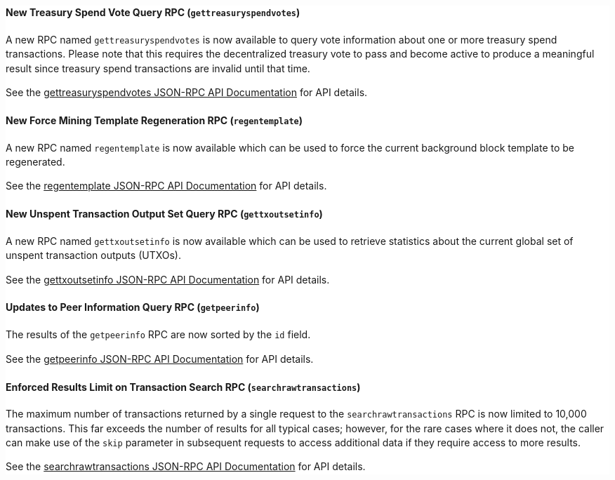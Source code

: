 #### New Treasury Spend Vote Query RPC (`gettreasuryspendvotes`)

A new RPC named `gettreasuryspendvotes` is now available to query vote
information about one or more treasury spend transactions.  Please note that
this requires the decentralized treasury vote to pass and become active to
produce a meaningful result since treasury spend transactions are invalid until
that time.

See the
[gettreasuryspendvotes JSON-RPC API Documentation](https://github.com/decred/dcrd/blob/master/docs/json_rpc_api.mediawiki#gettreasuryspendvotes)
for API details.

#### New Force Mining Template Regeneration RPC (`regentemplate`)

A new RPC named `regentemplate` is now available which can be used to force the
current background block template to be regenerated.

See the
[regentemplate JSON-RPC API Documentation](https://github.com/decred/dcrd/blob/master/docs/json_rpc_api.mediawiki#regentemplate)
for API details.

#### New Unspent Transaction Output Set Query RPC (`gettxoutsetinfo`)

A new RPC named `gettxoutsetinfo` is now available which can be used to retrieve
statistics about the current global set of unspent transaction outputs (UTXOs).

See the
[gettxoutsetinfo JSON-RPC API Documentation](https://github.com/decred/dcrd/blob/master/docs/json_rpc_api.mediawiki#gettxoutsetinfo)
for API details.

#### Updates to Peer Information Query RPC (`getpeerinfo`)

The results of the `getpeerinfo` RPC are now sorted by the `id` field.

See the
[getpeerinfo JSON-RPC API Documentation](https://github.com/decred/dcrd/blob/master/docs/json_rpc_api.mediawiki#getpeerinfo)
for API details.

#### Enforced Results Limit on Transaction Search RPC (`searchrawtransactions`)

The maximum number of transactions returned by a single request to the
`searchrawtransactions` RPC is now limited to 10,000 transactions.  This far
exceeds the number of results for all typical cases; however, for the rare cases
where it does not, the caller can make use of the `skip` parameter in subsequent
requests to access additional data if they require access to more results.

See the
[searchrawtransactions JSON-RPC API Documentation](https://github.com/decred/dcrd/blob/master/docs/json_rpc_api.mediawiki#searchrawtransactions)
for API details.
